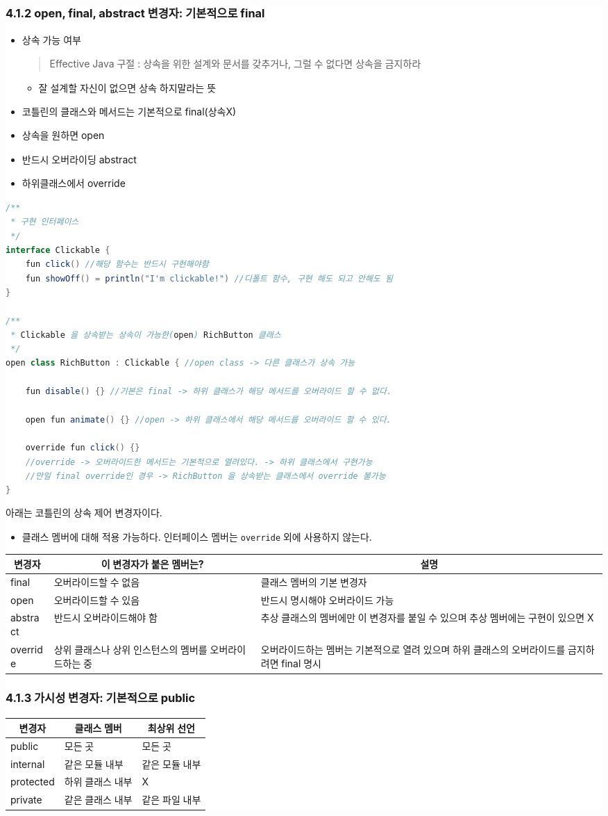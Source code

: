 ### 4.1.2 open, final, abstract 변경자: 기본적으로 final

- 상속 가능 여부

  > Effective Java 구절 : 상속을 위한 설계와 문서를 갖추거나, 그럴 수 없다면 상속을 금지하라

  - 잘 설계할 자신이 없으면 상속 하지말라는 뜻

- 코틀린의 클래스와 메서드는 기본적으로 final(상속X)
- 상속을 원하면 open
- 반드시 오버라이딩 abstract
- 하위클래스에서 override

```java
/**
 * 구현 인터페이스
 */
interface Clickable {
    fun click() //해당 함수는 반드시 구현해야함
    fun showOff() = println("I'm clickable!") //디폴트 함수, 구현 해도 되고 안해도 됨
}

/**
 * Clickable 을 상속받는 상속이 가능한(open) RichButton 클래스
 */
open class RichButton : Clickable { //open class -> 다른 클래스가 상속 가능

    fun disable() {} //기본은 final -> 하위 클래스가 해당 메서드를 오버라이드 할 수 없다.

    open fun animate() {} //open -> 하위 클래스에서 해당 메서드를 오버라이드 할 수 있다.

    override fun click() {}
    //override -> 오버라이드한 메서드는 기본적으로 열려있다. -> 하위 클래스에서 구현가능
    //만일 final override인 경우 -> RichButton 을 상속받는 클래스에서 override 불가능
}
```

아래는 코틀린의 상속 제어 변경자이다.

- 클래스 멤버에 대해 적용 가능하다. 인터페이스 멤버는 `override` 외에 사용하지 않는다.

| 변경자   | 이 변경자가 붙은 멤버는?                               | 설명                                                                                          |
| -------- | ------------------------------------------------------ | --------------------------------------------------------------------------------------------- |
| final    | 오버라이드할 수 없음                                   | 클래스 멤버의 기본 변경자                                                                     |
| open     | 오버라이드할 수 있음                                   | 반드시 명시해야 오버라이드 가능                                                               |
| abstract | 반드시 오버라이드해야 함                               | 추상 클래스의 멤버에만 이 변경자를 붙일 수 있으며 추상 멤버에는 구현이 있으면 X               |
| override | 상위 클래스나 상위 인스턴스의 멤버를 오버라이드하는 중 | 오버라이드하는 멤버는 기본적으로 열려 있으며 하위 클래스의 오버라이드를 금지하려면 final 명시 |

### 4.1.3 가시성 변경자: 기본적으로 public

| 변경자    | 클래스 멤버      | 최상위 선언    |
| --------- | ---------------- | -------------- |
| public    | 모든 곳          | 모든 곳        |
| internal  | 같은 모듈 내부   | 같은 모듈 내부 |
| protected | 하위 클래스 내부 | X              |
| private   | 같은 클래스 내부 | 같은 파일 내부 |
